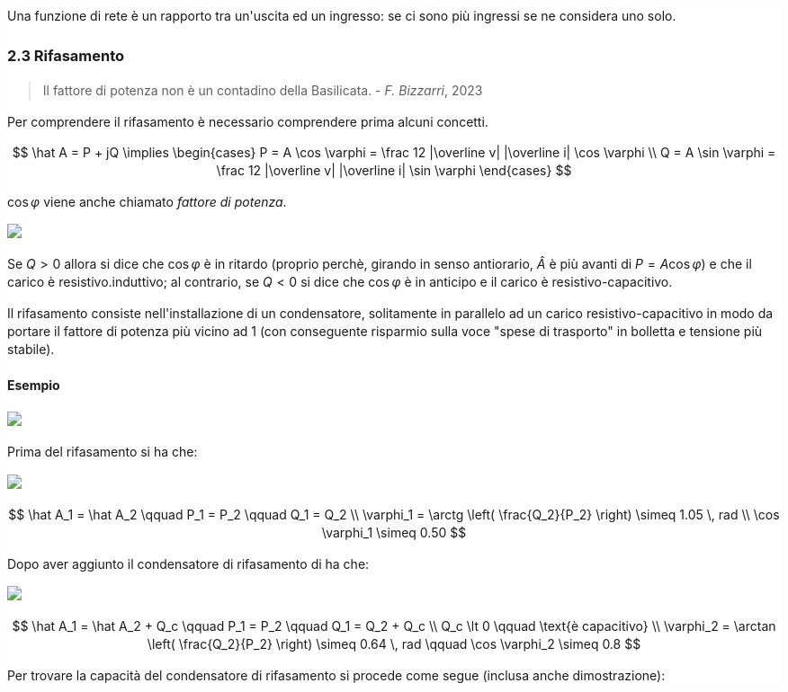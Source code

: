Una funzione di rete è un rapporto tra un'uscita ed un ingresso: se ci sono più ingressi se ne considera uno solo.

### 2.3 Rifasamento

> Il fattore di potenza non è un contadino della Basilicata.
> \- _F. Bizzarri_, 2023

Per comprendere il rifasamento è necessario comprendere prima alcuni concetti.

$$
\hat A = P + jQ \implies \begin{cases}
  P = A \cos \varphi = \frac 12 |\overline v| |\overline i| \cos \varphi \\
  Q = A \sin \varphi = \frac 12 |\overline v| |\overline i| \sin \varphi
\end{cases}
$$

$\cos \varphi$ viene anche chiamato _fattore di potenza_.

![][triangolo_potenze]

Se $Q \gt 0$ allora si dice che $\cos \varphi$ è in ritardo (proprio perchè, girando in senso antiorario, $\hat A$ è più avanti di $P = A \cos \varphi$) e che il carico è resistivo.induttivo; al contrario, se $Q \lt 0$ si dice che $\cos \varphi$ è in anticipo e il carico è resistivo-capacitivo.

Il rifasamento consiste nell'installazione di un condensatore, solitamente in parallelo ad un carico resistivo-capacitivo in modo da portare il fattore di potenza più vicino ad 1 (con conseguente risparmio sulla voce "spese di trasporto" in bolletta e tensione più stabile).

#### Esempio

![][triangolo_potenze_esempio]

Prima del rifasamento si ha che:

![][triangolo_pre_rifasamento]

$$
\hat A_1 = \hat A_2 \qquad P_1 = P_2 \qquad Q_1 = Q_2 \\
\varphi_1 = \arctg \left( \frac{Q_2}{P_2} \right) \simeq 1.05 \, rad \\
\cos \varphi_1 \simeq 0.50
$$

Dopo aver aggiunto il condensatore di rifasamento di ha che:

![][triangolo_post_rifasamento]

$$
\hat A_1 = \hat A_2 + Q_c \qquad P_1 = P_2 \qquad Q_1 = Q_2 + Q_c \\
Q_c \lt 0 \qquad \text{è capacitivo} \\
\varphi_2 = \arctan \left( \frac{Q_2}{P_2} \right) \simeq 0.64 \, rad \qquad \cos \varphi_2 \simeq 0.8
$$

Per trovare la capacità del condensatore di rifasamento si procede come segue (inclusa anche dimostrazione):


[analisi_nodale]: assets/analisi_nodale/0.png
[analisi_nodale_1]: assets/analisi_nodale/1.png
[analisi_nodale_2]: assets/analisi_nodale/2.png
[analisi_nodale_3]: assets/analisi_nodale/3.png
[analisi_nodale_4]: assets/analisi_nodale/4.png
[triangolo_potenze]: assets/triangolo_potenze/triangolo_potenze.png
[triangolo_potenze_esempio]: assets/triangolo_potenze/esempip.png
[triangolo_pre_rifasamento]: assets/triangolo_potenze/pre_rifasamento.png
[triangolo_post_rifasamento]: assets/triangolo_potenze/post_rifasamento.png
[tensioni_stella]: assets/trifase/tensioni_stella.png
[tensioni_triangolo]: assets/trifase/tensioni_triangolo.png
[conversione_stella_triangolo]: assets/trifase/conversione.png
[carico_stella]: assets/trifase/carico_stella.png
[carico_triangolo]: assets/trifase/carico_triangolo.png
[max_potenza]: assets/max_potenza/max_potenza.png
[trasferitore_idelae_potenza]: assets/componenti/trasferitore_ideale_di_potenza.png
[opamp]: assets/componenti/opamp.png
[delta-delta]: assets/trifase/delta-delta.png
